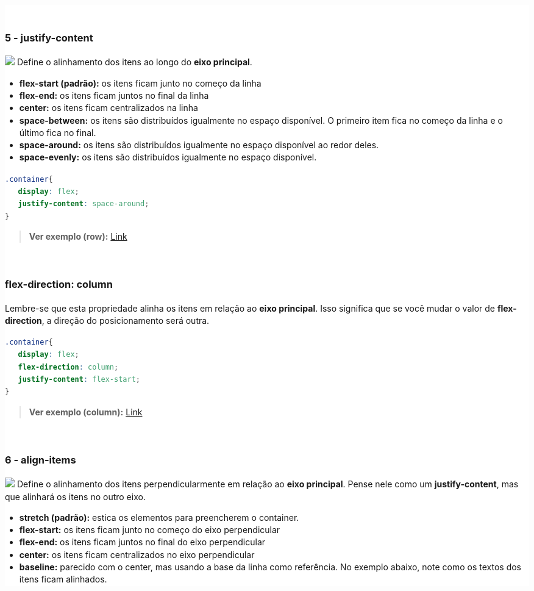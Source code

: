 
<br />


### 5 - justify-content
![](https://css-tricks.com/wp-content/uploads/2018/10/justify-content.svg)
Define o alinhamento dos itens ao longo do **eixo principal**.


- **flex-start (padrão):** os itens ficam junto no começo da linha
- **flex-end:** os itens ficam juntos no final da linha
- **center:** os itens ficam centralizados na linha
- **space-between:** os itens são distribuídos igualmente no espaço disponível. O primeiro item fica no começo da linha e o último fica no final.
- **space-around:** os itens são distribuídos igualmente no espaço disponível ao redor deles.
- **space-evenly:** os itens são distribuídos igualmente no espaço disponível.

```css
.container{
   display: flex;
   justify-content: space-around;  
}
```

> **Ver exemplo (row):** [Link](https://marcelopoars.github.io/flexbox/app/04-justify-content/row)

<br />

### flex-direction: column
Lembre-se que esta propriedade alinha os itens em relação ao **eixo principal**. Isso significa que se você mudar o valor de **flex-direction**, a direção do posicionamento será outra.

```css
.container{
   display: flex;
   flex-direction: column;
   justify-content: flex-start;  
}
```

> **Ver exemplo (column):** [Link](https://marcelopoars.github.io/flexbox/app/04-justify-content/column)


<br />


### 6 - align-items
![](https://css-tricks.com/wp-content/uploads/2018/10/align-items.svg)
Define o alinhamento dos itens perpendicularmente em relação ao **eixo principal**. Pense nele como um **justify-content**, mas que alinhará os itens no outro eixo.


- **stretch (padrão):** estica os elementos para preencherem o container.
- **flex-start:** os itens ficam junto no começo do eixo perpendicular
- **flex-end:** os itens ficam juntos no final do eixo perpendicular
- **center:** os itens ficam centralizados no eixo perpendicular
- **baseline:** parecido com o center, mas usando a base da linha como referência. No exemplo abaixo, note como os textos dos itens ficam alinhados.
